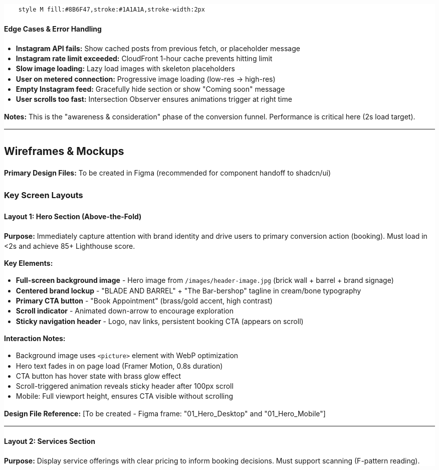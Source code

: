 ```mermaid
    style M fill:#8B6F47,stroke:#1A1A1A,stroke-width:2px
```

#### Edge Cases & Error Handling

- **Instagram API fails:** Show cached posts from previous fetch, or placeholder message
- **Instagram rate limit exceeded:** CloudFront 1-hour cache prevents hitting limit
- **Slow image loading:** Lazy load images with skeleton placeholders
- **User on metered connection:** Progressive image loading (low-res → high-res)
- **Empty Instagram feed:** Gracefully hide section or show "Coming soon" message
- **User scrolls too fast:** Intersection Observer ensures animations trigger at right time

**Notes:** This is the "awareness & consideration" phase of the conversion funnel. Performance is critical here (2s load target).

---

## Wireframes & Mockups

**Primary Design Files:** To be created in Figma (recommended for component handoff to shadcn/ui)

### Key Screen Layouts

#### Layout 1: Hero Section (Above-the-Fold)

**Purpose:**
Immediately capture attention with brand identity and drive users to primary conversion action (booking). Must load in <2s and achieve 85+ Lighthouse score.

**Key Elements:**
- **Full-screen background image** - Hero image from `/images/header-image.jpg` (brick wall + barrel + brand signage)
- **Centered brand lockup** - "BLADE AND BARREL" + "The Bar-bershop" tagline in cream/bone typography
- **Primary CTA button** - "Book Appointment" (brass/gold accent, high contrast)
- **Scroll indicator** - Animated down-arrow to encourage exploration
- **Sticky navigation header** - Logo, nav links, persistent booking CTA (appears on scroll)

**Interaction Notes:**
- Background image uses `<picture>` element with WebP optimization
- Hero text fades in on page load (Framer Motion, 0.8s duration)
- CTA button has hover state with brass glow effect
- Scroll-triggered animation reveals sticky header after 100px scroll
- Mobile: Full viewport height, ensures CTA visible without scrolling

**Design File Reference:** [To be created - Figma frame: "01_Hero_Desktop" and "01_Hero_Mobile"]

---

#### Layout 2: Services Section

**Purpose:**
Display service offerings with clear pricing to inform booking decisions. Must support scanning (F-pattern reading).
